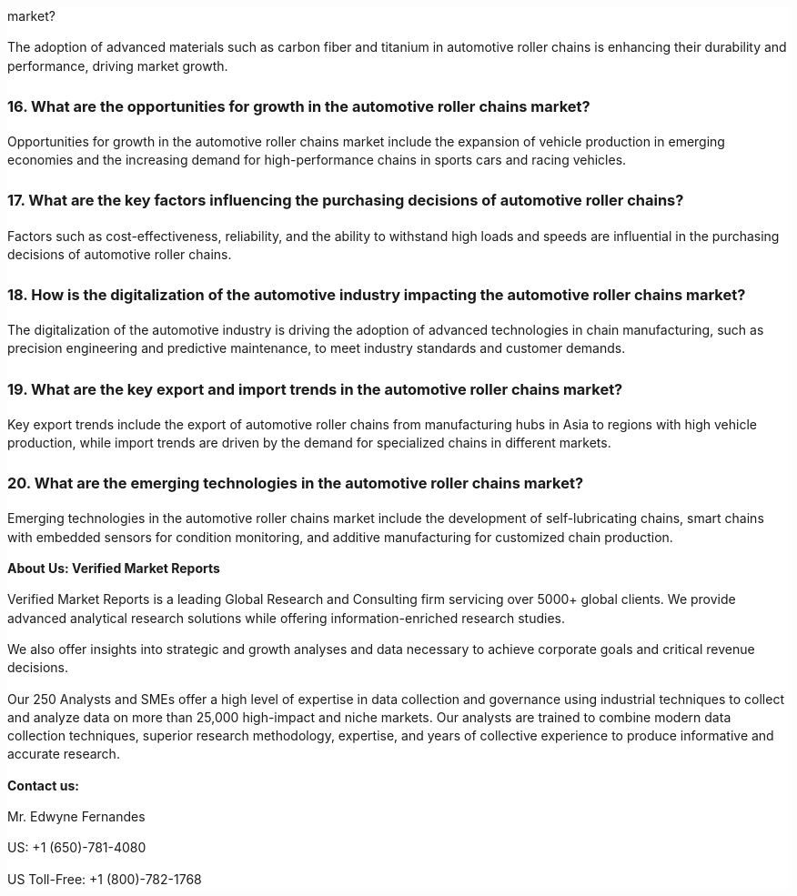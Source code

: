 market?</h3><p>The adoption of advanced materials such as carbon fiber and titanium in automotive roller chains is enhancing their durability and performance, driving market growth.</p><h3>16. What are the opportunities for growth in the automotive roller chains market?</h3><p>Opportunities for growth in the automotive roller chains market include the expansion of vehicle production in emerging economies and the increasing demand for high-performance chains in sports cars and racing vehicles.</p><h3>17. What are the key factors influencing the purchasing decisions of automotive roller chains?</h3><p>Factors such as cost-effectiveness, reliability, and the ability to withstand high loads and speeds are influential in the purchasing decisions of automotive roller chains.</p><h3>18. How is the digitalization of the automotive industry impacting the automotive roller chains market?</h3><p>The digitalization of the automotive industry is driving the adoption of advanced technologies in chain manufacturing, such as precision engineering and predictive maintenance, to meet industry standards and customer demands.</p><h3>19. What are the key export and import trends in the automotive roller chains market?</h3><p>Key export trends include the export of automotive roller chains from manufacturing hubs in Asia to regions with high vehicle production, while import trends are driven by the demand for specialized chains in different markets.</p><h3>20. What are the emerging technologies in the automotive roller chains market?</h3><p>Emerging technologies in the automotive roller chains market include the development of self-lubricating chains, smart chains with embedded sensors for condition monitoring, and additive manufacturing for customized chain production.</p></body></html><p id="" class=""><strong>About Us: Verified Market Reports</strong></p><p id="" class="">Verified Market Reports is a leading Global Research and Consulting firm servicing over 5000+ global clients. We provide advanced analytical research solutions while offering information-enriched research studies.</p><p id="" class="">We also offer insights into strategic and growth analyses and data necessary to achieve corporate goals and critical revenue decisions.</p><p id="" class="">Our 250 Analysts and SMEs offer a high level of expertise in data collection and governance using industrial techniques to collect and analyze data on more than 25,000 high-impact and niche markets. Our analysts are trained to combine modern data collection techniques, superior research methodology, expertise, and years of collective experience to produce informative and accurate research.</p><p id="" class=""><strong>Contact us:</strong></p><p id="" class="">Mr. Edwyne Fernandes</p><p id="" class="">US: +1 (650)-781-4080</p><p id="" class="">US Toll-Free: +1 (800)-782-1768</p>
